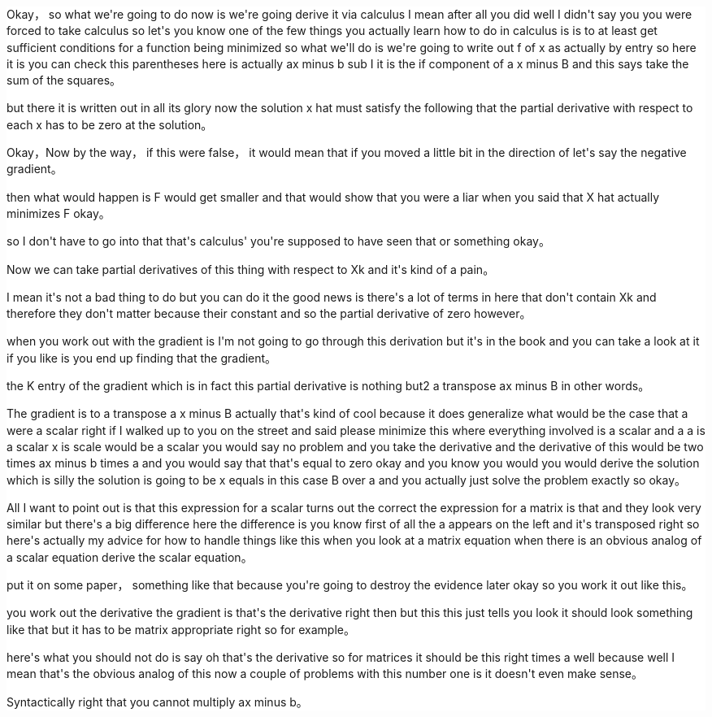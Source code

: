 Okay， so what we're going to do now is we're going derive it via calculus I mean after all you did well I didn't say you you were forced to take calculus so let's you know one of the few things you actually learn how to do in calculus is is to at least get sufficient conditions for a function being minimized so what we'll do is we're going to write out f of x as actually by entry so here it is you can check this parentheses here is actually ax minus b sub I it is the if component of a x minus B and this says take the sum of the squares。

 but there it is written out in all its glory now the solution x hat must satisfy the following that the partial derivative with respect to each x has to be zero at the solution。

Okay，Now by the way， if this were false， it would mean that if you moved a little bit in the direction of let's say the negative gradient。

 then what would happen is F would get smaller and that would show that you were a liar when you said that X hat actually minimizes F okay。

 so I don't have to go into that that's calculus' you're supposed to have seen that or something okay。

Now we can take partial derivatives of this thing with respect to Xk and it's kind of a pain。

 I mean it's not a bad thing to do but you can do it the good news is there's a lot of terms in here that don't contain Xk and therefore they don't matter because their constant and so the partial derivative of zero however。

 when you work out with the gradient is I'm not going to go through this derivation but it's in the book and you can take a look at it if you like is you end up finding that the gradient。

 the K entry of the gradient which is in fact this partial derivative is nothing but2 a transpose ax minus B in other words。

The gradient is to a transpose a x minus B actually that's kind of cool because it does generalize what would be the case that a were a scalar right if I walked up to you on the street and said please minimize this where everything involved is a scalar and a a is a scalar x is scale would be a scalar you would say no problem and you take the derivative and the derivative of this would be two times ax minus b times a and you would say that that's equal to zero okay and you know you would you would derive the solution which is silly the solution is going to be x equals in this case B over a and you actually just solve the problem exactly so okay。

All I want to point out is that this expression for a scalar turns out the correct the expression for a matrix is that and they look very similar but there's a big difference here the difference is you know first of all the a appears on the left and it's transposed right so here's actually my advice for how to handle things like this when you look at a matrix equation when there is an obvious analog of a scalar equation derive the scalar equation。

 put it on some paper， something like that because you're going to destroy the evidence later okay so you work it out like this。

 you work out the derivative the gradient is that's the derivative right then but this this just tells you look it should look something like that but it has to be matrix appropriate right so for example。

 here's what you should not do is say oh that's the derivative so for matrices it should be this right times a well because well I mean that's the obvious analog of this now a couple of problems with this number one is it doesn't even make sense。

Syntactically right that you cannot multiply ax minus b。
